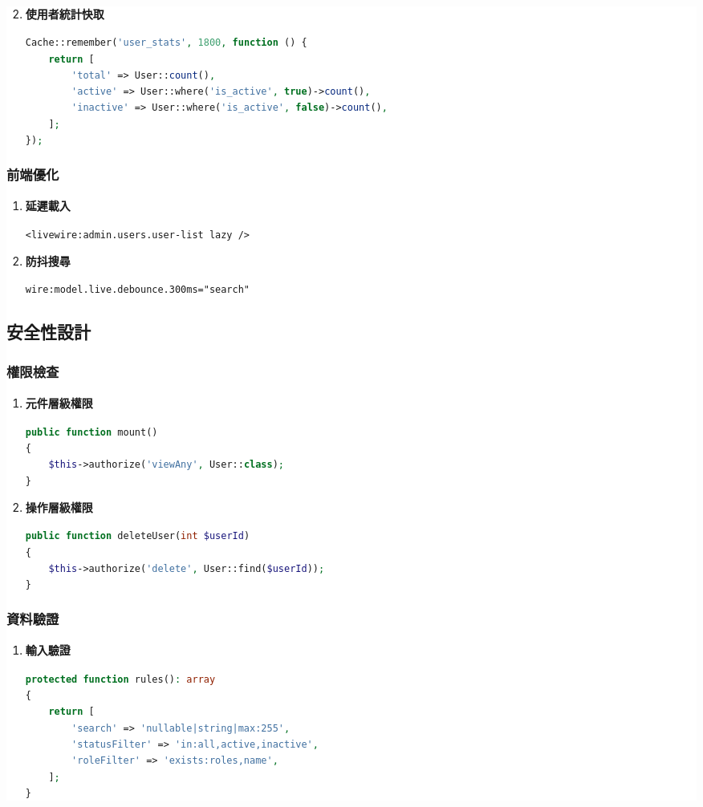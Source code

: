 2. **使用者統計快取**
   ```php
   Cache::remember('user_stats', 1800, function () {
       return [
           'total' => User::count(),
           'active' => User::where('is_active', true)->count(),
           'inactive' => User::where('is_active', false)->count(),
       ];
   });
   ```

### 前端優化

1. **延遲載入**
   ```blade
   <livewire:admin.users.user-list lazy />
   ```

2. **防抖搜尋**
   ```blade
   wire:model.live.debounce.300ms="search"
   ```

## 安全性設計

### 權限檢查

1. **元件層級權限**
   ```php
   public function mount()
   {
       $this->authorize('viewAny', User::class);
   }
   ```

2. **操作層級權限**
   ```php
   public function deleteUser(int $userId)
   {
       $this->authorize('delete', User::find($userId));
   }
   ```

### 資料驗證

1. **輸入驗證**
   ```php
   protected function rules(): array
   {
       return [
           'search' => 'nullable|string|max:255',
           'statusFilter' => 'in:all,active,inactive',
           'roleFilter' => 'exists:roles,name',
       ];
   }
   ```
